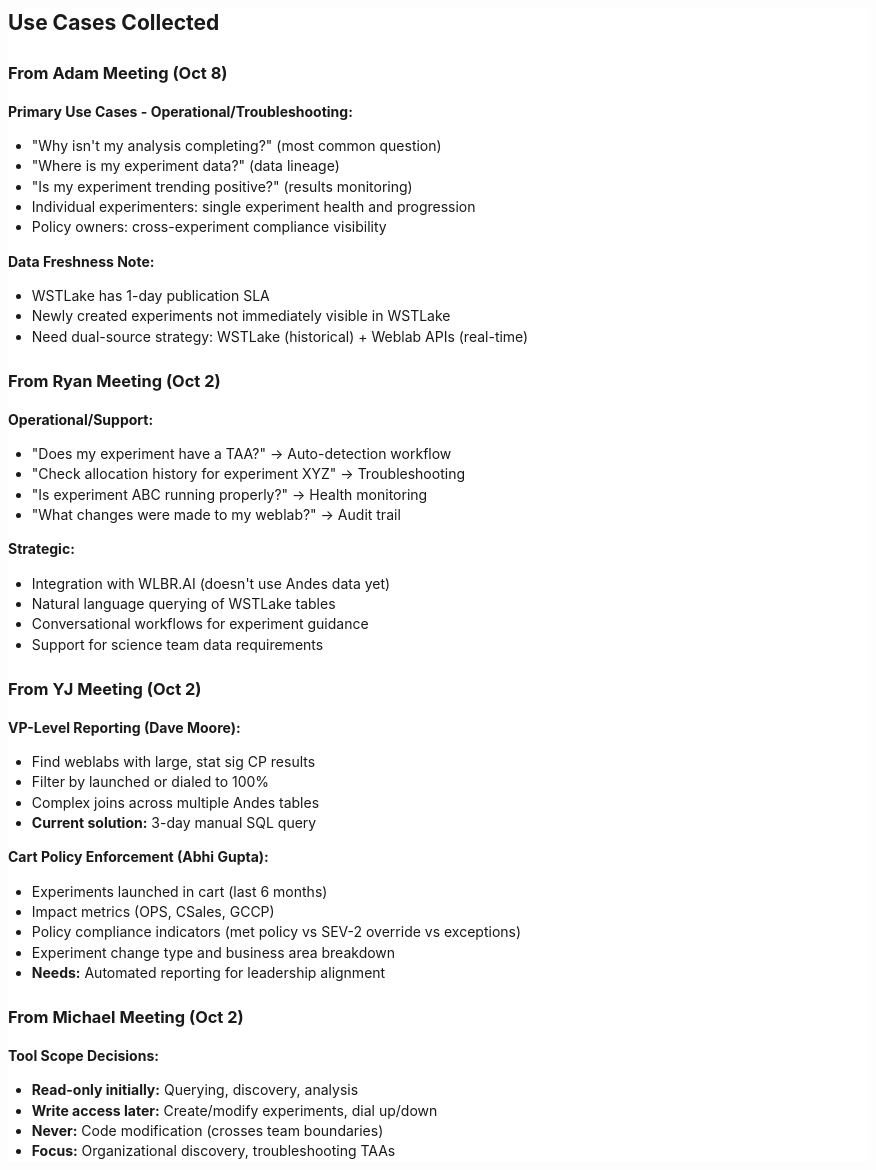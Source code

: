 
## Use Cases Collected

### From Adam Meeting (Oct 8)

**Primary Use Cases - Operational/Troubleshooting:**
- "Why isn't my analysis completing?" (most common question)
- "Where is my experiment data?" (data lineage)
- "Is my experiment trending positive?" (results monitoring)
- Individual experimenters: single experiment health and progression
- Policy owners: cross-experiment compliance visibility

**Data Freshness Note:**
- WSTLake has 1-day publication SLA
- Newly created experiments not immediately visible in WSTLake
- Need dual-source strategy: WSTLake (historical) + Weblab APIs (real-time)

### From Ryan Meeting (Oct 2)

**Operational/Support:**
- "Does my experiment have a TAA?" → Auto-detection workflow
- "Check allocation history for experiment XYZ" → Troubleshooting
- "Is experiment ABC running properly?" → Health monitoring
- "What changes were made to my weblab?" → Audit trail

**Strategic:**
- Integration with WLBR.AI (doesn't use Andes data yet)
- Natural language querying of WSTLake tables
- Conversational workflows for experiment guidance
- Support for science team data requirements

### From YJ Meeting (Oct 2)

**VP-Level Reporting (Dave Moore):**
- Find weblabs with large, stat sig CP results
- Filter by launched or dialed to 100%
- Complex joins across multiple Andes tables
- **Current solution:** 3-day manual SQL query

**Cart Policy Enforcement (Abhi Gupta):**
- Experiments launched in cart (last 6 months)
- Impact metrics (OPS, CSales, GCCP)
- Policy compliance indicators (met policy vs SEV-2 override vs exceptions)
- Experiment change type and business area breakdown
- **Needs:** Automated reporting for leadership alignment

### From Michael Meeting (Oct 2)

**Tool Scope Decisions:**
- **Read-only initially:** Querying, discovery, analysis
- **Write access later:** Create/modify experiments, dial up/down
- **Never:** Code modification (crosses team boundaries)
- **Focus:** Organizational discovery, troubleshooting TAAs
